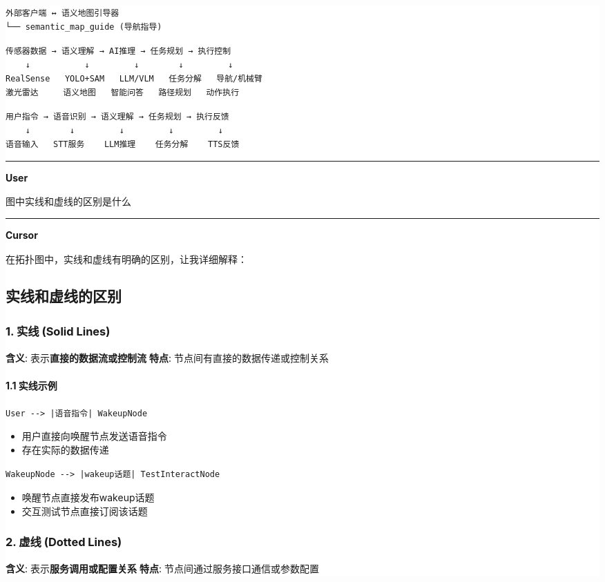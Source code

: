 ```plaintext
外部客户端 ↔ 语义地图引导器
└── semantic_map_guide (导航指导)
```

```plaintext
传感器数据 → 语义理解 → AI推理 → 任务规划 → 执行控制
    ↓           ↓         ↓        ↓         ↓
RealSense   YOLO+SAM   LLM/VLM   任务分解   导航/机械臂
激光雷达     语义地图   智能问答   路径规划   动作执行
```

```plaintext
用户指令 → 语音识别 → 语义理解 → 任务规划 → 执行反馈
    ↓        ↓         ↓         ↓         ↓
语音输入   STT服务    LLM推理    任务分解    TTS反馈
```

---

**User**

图中实线和虚线的区别是什么

---

**Cursor**

在拓扑图中，实线和虚线有明确的区别，让我详细解释：

## 实线和虚线的区别

### 1. 实线 (Solid Lines)

**含义**: 表示**直接的数据流或控制流**
**特点**: 节点间有直接的数据传递或控制关系

#### 1.1 实线示例

```
User --> |语音指令| WakeupNode
```

- 用户直接向唤醒节点发送语音指令
- 存在实际的数据传递

```
WakeupNode --> |wakeup话题| TestInteractNode
```

- 唤醒节点直接发布wakeup话题
- 交互测试节点直接订阅该话题

### 2. 虚线 (Dotted Lines)

**含义**: 表示**服务调用或配置关系**
**特点**: 节点间通过服务接口通信或参数配置
